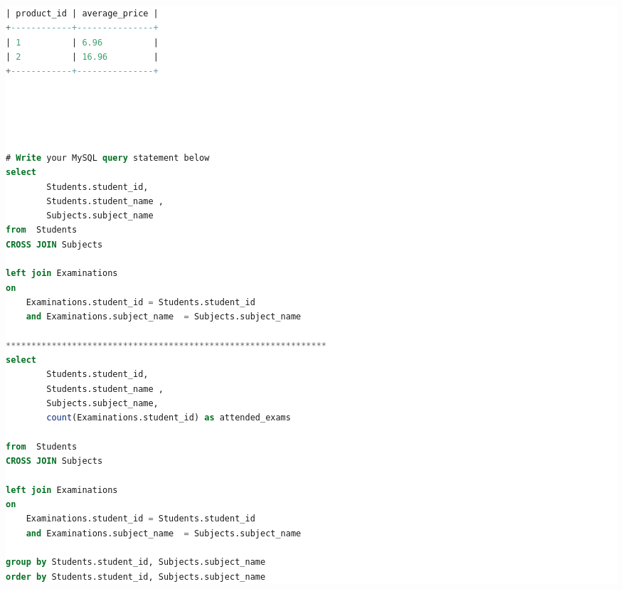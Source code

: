 ```sql
| product_id | average_price |
+------------+---------------+
| 1          | 6.96          |
| 2          | 16.96         |
+------------+---------------+





# Write your MySQL query statement below
select  
        Students.student_id,
        Students.student_name , 
        Subjects.subject_name
from  Students
CROSS JOIN Subjects 

left join Examinations
on 
    Examinations.student_id = Students.student_id 
    and Examinations.subject_name  = Subjects.subject_name 
    
***************************************************************
select  
        Students.student_id,
        Students.student_name , 
        Subjects.subject_name,
        count(Examinations.student_id) as attended_exams

from  Students
CROSS JOIN Subjects 

left join Examinations
on 
    Examinations.student_id = Students.student_id 
    and Examinations.subject_name  = Subjects.subject_name 

group by Students.student_id, Subjects.subject_name
order by Students.student_id, Subjects.subject_name
```
